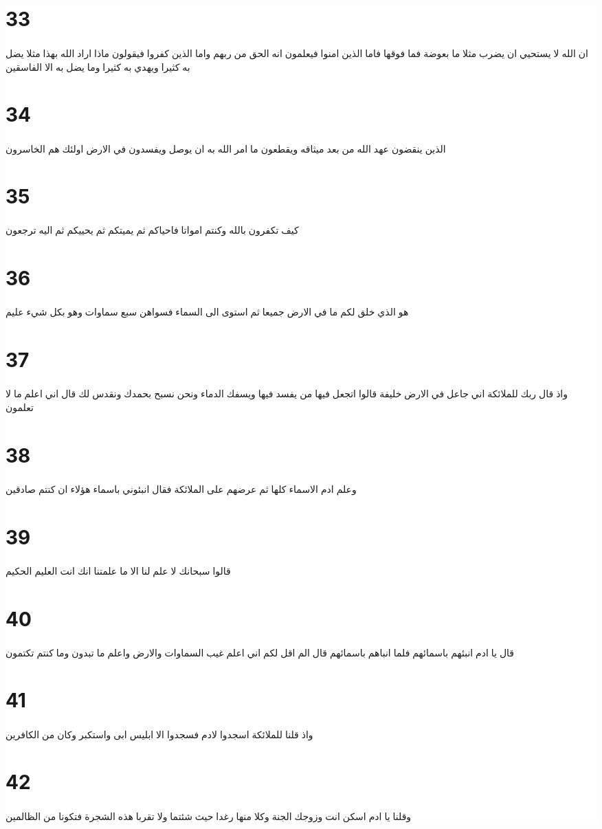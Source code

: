 # 33

ان الله لا يستحيي ان يضرب مثلا ما بعوضة فما فوقها فاما الذين امنوا فيعلمون انه الحق من ربهم واما الذين كفروا فيقولون ماذا اراد الله بهذا مثلا يضل به كثيرا ويهدي به كثيرا وما يضل به الا الفاسقين

# 34

الذين ينقضون عهد الله من بعد ميثاقه ويقطعون ما امر الله به ان يوصل ويفسدون في الارض اولئك هم الخاسرون

# 35

كيف تكفرون بالله وكنتم امواتا فاحياكم ثم يميتكم ثم يحييكم ثم اليه ترجعون

# 36

هو الذي خلق لكم ما في الارض جميعا ثم استوى الى السماء فسواهن سبع سماوات وهو بكل شيء عليم

# 37

واذ قال ربك للملائكة اني جاعل في الارض خليفة قالوا اتجعل فيها من يفسد فيها ويسفك الدماء ونحن نسبح بحمدك ونقدس لك قال اني اعلم ما لا تعلمون

# 38

وعلم ادم الاسماء كلها ثم عرضهم على الملائكة فقال انبئوني باسماء هؤلاء ان كنتم صادقين

# 39

قالوا سبحانك لا علم لنا الا ما علمتنا انك انت العليم الحكيم

# 40

قال يا ادم انبئهم باسمائهم فلما انباهم باسمائهم قال الم اقل لكم اني اعلم غيب السماوات والارض واعلم ما تبدون وما كنتم تكتمون

# 41

واذ قلنا للملائكة اسجدوا لادم فسجدوا الا ابليس ابى واستكبر وكان من الكافرين

# 42

وقلنا يا ادم اسكن انت وزوجك الجنة وكلا منها رغدا حيث شئتما ولا تقربا هذه الشجرة فتكونا من الظالمين
